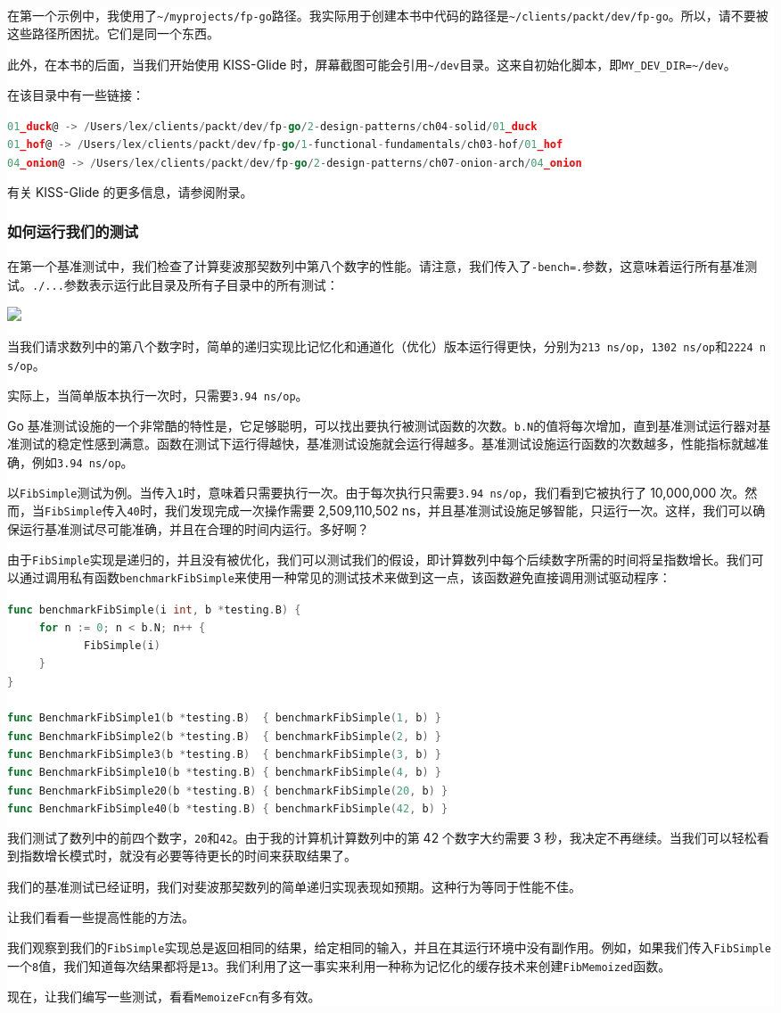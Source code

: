 在第一个示例中，我使用了`~/myprojects/fp-go`路径。我实际用于创建本书中代码的路径是`~/clients/packt/dev/fp-go`。所以，请不要被这些路径所困扰。它们是同一个东西。

此外，在本书的后面，当我们开始使用 KISS-Glide 时，屏幕截图可能会引用`~/dev`目录。这来自初始化脚本，即`MY_DEV_DIR=~/dev`。

在该目录中有一些链接：

```go
01_duck@ -> /Users/lex/clients/packt/dev/fp-go/2-design-patterns/ch04-solid/01_duck
01_hof@ -> /Users/lex/clients/packt/dev/fp-go/1-functional-fundamentals/ch03-hof/01_hof
04_onion@ -> /Users/lex/clients/packt/dev/fp-go/2-design-patterns/ch07-onion-arch/04_onion
```

有关 KISS-Glide 的更多信息，请参阅附录。

### 如何运行我们的测试

在第一个基准测试中，我们检查了计算斐波那契数列中第八个数字的性能。请注意，我们传入了`-bench=.`参数，这意味着运行所有基准测试。`./...`参数表示运行此目录及所有子目录中的所有测试：

![](https://github.com/OpenDocCN/freelearn-golang-zh/raw/master/docs/lrn-fp-go/img/33f7376d-15ce-4343-87fb-d5118f43194d.png)

当我们请求数列中的第八个数字时，简单的递归实现比记忆化和通道化（优化）版本运行得更快，分别为`213 ns/op`，`1302 ns/op`和`2224 ns/op`。

实际上，当简单版本执行一次时，只需要`3.94 ns/op`。

Go 基准测试设施的一个非常酷的特性是，它足够聪明，可以找出要执行被测试函数的次数。`b.N`的值将每次增加，直到基准测试运行器对基准测试的稳定性感到满意。函数在测试下运行得越快，基准测试设施就会运行得越多。基准测试设施运行函数的次数越多，性能指标就越准确，例如`3.94 ns/op`。

以`FibSimple`测试为例。当传入`1`时，意味着只需要执行一次。由于每次执行只需要`3.94 ns/op`，我们看到它被执行了 10,000,000 次。然而，当`FibSimple`传入`40`时，我们发现完成一次操作需要 2,509,110,502 ns，并且基准测试设施足够智能，只运行一次。这样，我们可以确保运行基准测试尽可能准确，并且在合理的时间内运行。多好啊？

由于`FibSimple`实现是递归的，并且没有被优化，我们可以测试我们的假设，即计算数列中每个后续数字所需的时间将呈指数增长。我们可以通过调用私有函数`benchmarkFibSimple`来使用一种常见的测试技术来做到这一点，该函数避免直接调用测试驱动程序：

```go
func benchmarkFibSimple(i int, b *testing.B) {
     for n := 0; n < b.N; n++ {
            FibSimple(i)
     }
}

func BenchmarkFibSimple1(b *testing.B)  { benchmarkFibSimple(1, b) }
func BenchmarkFibSimple2(b *testing.B)  { benchmarkFibSimple(2, b) }
func BenchmarkFibSimple3(b *testing.B)  { benchmarkFibSimple(3, b) }
func BenchmarkFibSimple10(b *testing.B) { benchmarkFibSimple(4, b) }
func BenchmarkFibSimple20(b *testing.B) { benchmarkFibSimple(20, b) }
func BenchmarkFibSimple40(b *testing.B) { benchmarkFibSimple(42, b) }
```

我们测试了数列中的前四个数字，`20`和`42`。由于我的计算机计算数列中的第 42 个数字大约需要 3 秒，我决定不再继续。当我们可以轻松看到指数增长模式时，就没有必要等待更长的时间来获取结果了。

我们的基准测试已经证明，我们对斐波那契数列的简单递归实现表现如预期。这种行为等同于性能不佳。

让我们看看一些提高性能的方法。

我们观察到我们的`FibSimple`实现总是返回相同的结果，给定相同的输入，并且在其运行环境中没有副作用。例如，如果我们传入`FibSimple`一个`8`值，我们知道每次结果都将是`13`。我们利用了这一事实来利用一种称为记忆化的缓存技术来创建`FibMemoized`函数。

现在，让我们编写一些测试，看看`MemoizeFcn`有多有效。
